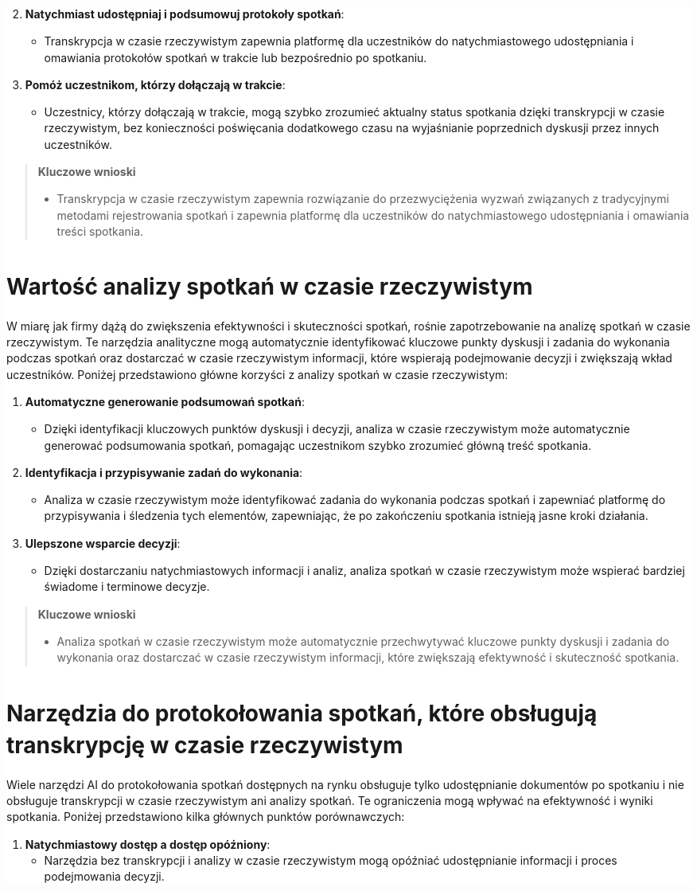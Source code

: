 2. **Natychmiast udostępniaj i podsumowuj protokoły spotkań**:
    - Transkrypcja w czasie rzeczywistym zapewnia platformę dla uczestników do natychmiastowego udostępniania i omawiania protokołów spotkań w trakcie lub bezpośrednio po spotkaniu.

3. **Pomóż uczestnikom, którzy dołączają w trakcie**:
    - Uczestnicy, którzy dołączają w trakcie, mogą szybko zrozumieć aktualny status spotkania dzięki transkrypcji w czasie rzeczywistym, bez konieczności poświęcania dodatkowego czasu na wyjaśnianie poprzednich dyskusji przez innych uczestników.

> **Kluczowe wnioski**
>
> - Transkrypcja w czasie rzeczywistym zapewnia rozwiązanie do przezwyciężenia wyzwań związanych z tradycyjnymi metodami rejestrowania spotkań i zapewnia platformę dla uczestników do natychmiastowego udostępniania i omawiania treści spotkania.


# Wartość analizy spotkań w czasie rzeczywistym

W miarę jak firmy dążą do zwiększenia efektywności i skuteczności spotkań, rośnie zapotrzebowanie na analizę spotkań w czasie rzeczywistym. Te narzędzia analityczne mogą automatycznie identyfikować kluczowe punkty dyskusji i zadania do wykonania podczas spotkań oraz dostarczać w czasie rzeczywistym informacji, które wspierają podejmowanie decyzji i zwiększają wkład uczestników. Poniżej przedstawiono główne korzyści z analizy spotkań w czasie rzeczywistym:

1. **Automatyczne generowanie podsumowań spotkań**:
    - Dzięki identyfikacji kluczowych punktów dyskusji i decyzji, analiza w czasie rzeczywistym może automatycznie generować podsumowania spotkań, pomagając uczestnikom szybko zrozumieć główną treść spotkania.

2. **Identyfikacja i przypisywanie zadań do wykonania**:
    - Analiza w czasie rzeczywistym może identyfikować zadania do wykonania podczas spotkań i zapewniać platformę do przypisywania i śledzenia tych elementów, zapewniając, że po zakończeniu spotkania istnieją jasne kroki działania.

3. **Ulepszone wsparcie decyzji**:
    - Dzięki dostarczaniu natychmiastowych informacji i analiz, analiza spotkań w czasie rzeczywistym może wspierać bardziej świadome i terminowe decyzje.

> **Kluczowe wnioski**
>
> - Analiza spotkań w czasie rzeczywistym może automatycznie przechwytywać kluczowe punkty dyskusji i zadania do wykonania oraz dostarczać w czasie rzeczywistym informacji, które zwiększają efektywność i skuteczność spotkania.

# Narzędzia do protokołowania spotkań, które obsługują transkrypcję w czasie rzeczywistym

Wiele narzędzi AI do protokołowania spotkań dostępnych na rynku obsługuje tylko udostępnianie dokumentów po spotkaniu i nie obsługuje transkrypcji w czasie rzeczywistym ani analizy spotkań. Te ograniczenia mogą wpływać na efektywność i wyniki spotkania. Poniżej przedstawiono kilka głównych punktów porównawczych:

1. **Natychmiastowy dostęp a dostęp opóźniony**:
    - Narzędzia bez transkrypcji i analizy w czasie rzeczywistym mogą opóźniać udostępnianie informacji i proces podejmowania decyzji.
